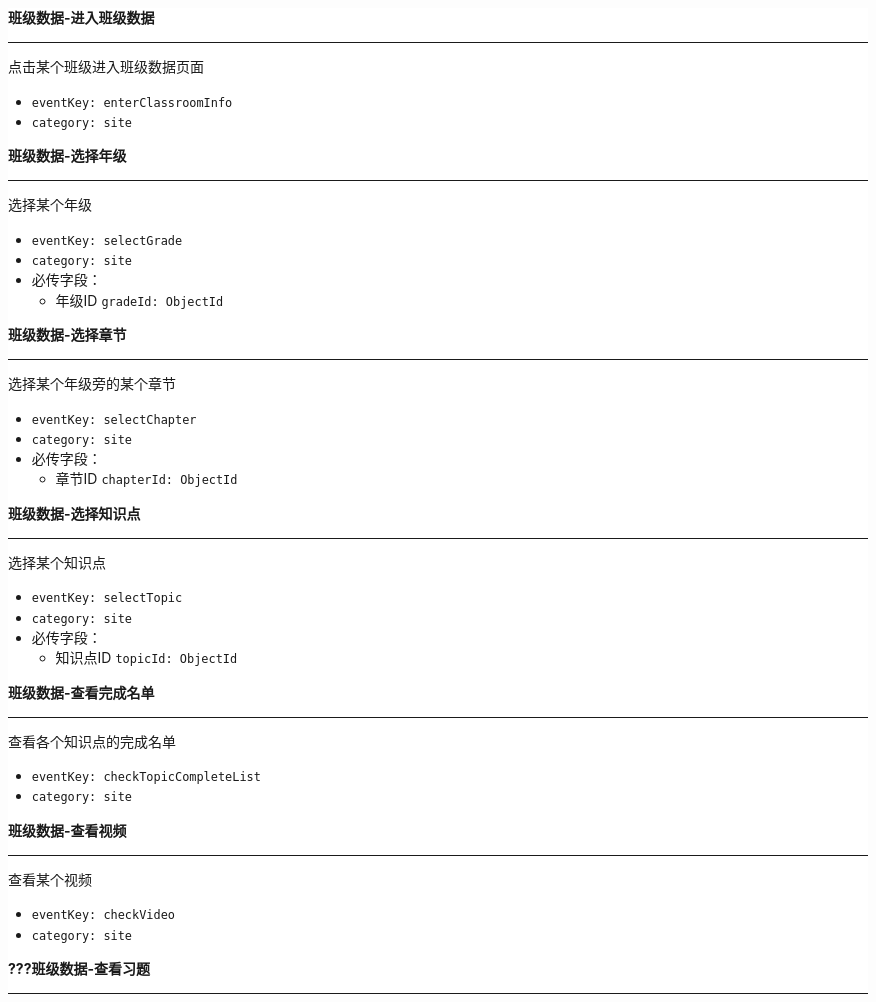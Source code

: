 **班级数据-进入班级数据**

---

点击某个班级进入班级数据页面

* ```eventKey: enterClassroomInfo```
* ```category: site```

**班级数据-选择年级**

---

选择某个年级

* ```eventKey: selectGrade```
* ```category: site```
* 必传字段：
  - 年级ID  ```gradeId: ObjectId```

**班级数据-选择章节**

---

选择某个年级旁的某个章节

* ```eventKey: selectChapter```
* ```category: site```
* 必传字段：
  - 章节ID  ```chapterId: ObjectId```

**班级数据-选择知识点**

---

选择某个知识点

* ```eventKey: selectTopic```
* ```category: site```
* 必传字段：
  - 知识点ID  ```topicId: ObjectId```

**班级数据-查看完成名单**

---

查看各个知识点的完成名单

* ```eventKey: checkTopicCompleteList```
* ```category: site```

**班级数据-查看视频**

---

查看某个视频

* ```eventKey: checkVideo```
* ```category: site```

**???班级数据-查看习题**

---
